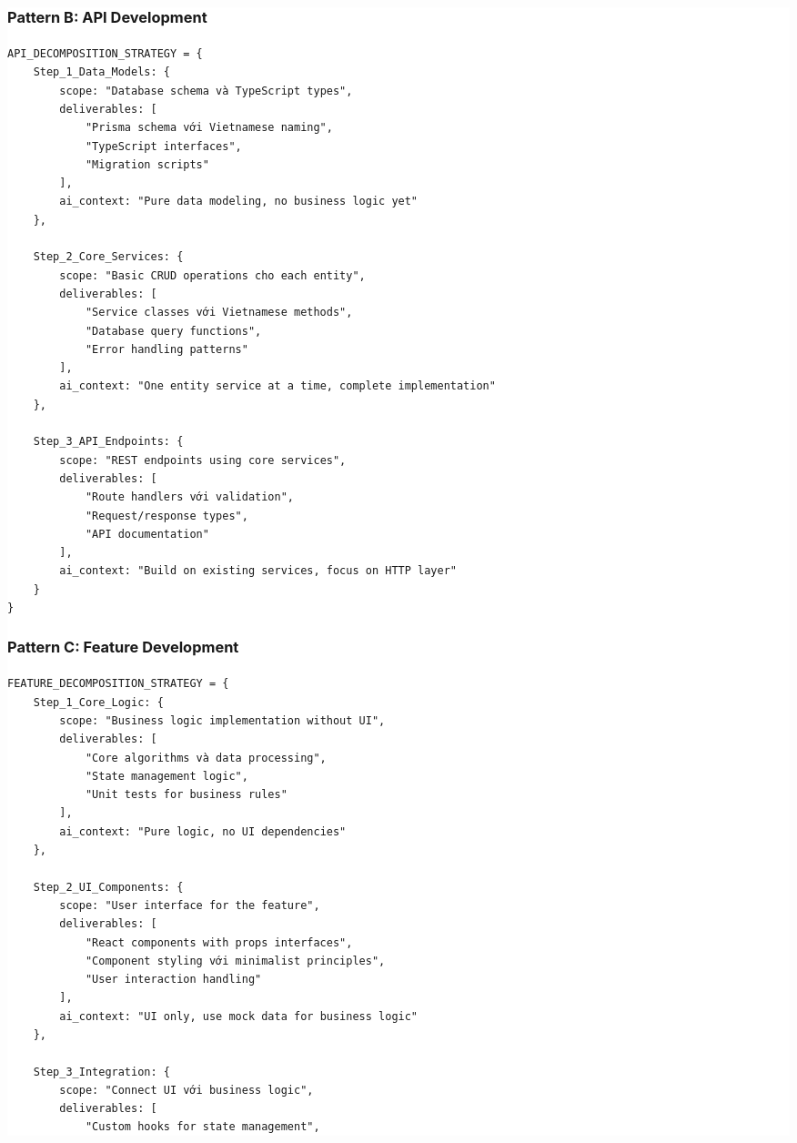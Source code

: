 ### Pattern B: API Development

```
API_DECOMPOSITION_STRATEGY = {
    Step_1_Data_Models: {
        scope: "Database schema và TypeScript types",
        deliverables: [
            "Prisma schema với Vietnamese naming",
            "TypeScript interfaces",
            "Migration scripts"
        ],
        ai_context: "Pure data modeling, no business logic yet"
    },
    
    Step_2_Core_Services: {
        scope: "Basic CRUD operations cho each entity",
        deliverables: [
            "Service classes với Vietnamese methods",
            "Database query functions",
            "Error handling patterns"
        ],
        ai_context: "One entity service at a time, complete implementation"
    },
    
    Step_3_API_Endpoints: {
        scope: "REST endpoints using core services",
        deliverables: [
            "Route handlers với validation",
            "Request/response types",
            "API documentation"
        ],
        ai_context: "Build on existing services, focus on HTTP layer"
    }
}
```

### Pattern C: Feature Development

```
FEATURE_DECOMPOSITION_STRATEGY = {
    Step_1_Core_Logic: {
        scope: "Business logic implementation without UI",
        deliverables: [
            "Core algorithms và data processing",
            "State management logic",
            "Unit tests for business rules"
        ],
        ai_context: "Pure logic, no UI dependencies"
    },
    
    Step_2_UI_Components: {
        scope: "User interface for the feature",
        deliverables: [
            "React components with props interfaces",
            "Component styling với minimalist principles",
            "User interaction handling"
        ],
        ai_context: "UI only, use mock data for business logic"
    },
    
    Step_3_Integration: {
        scope: "Connect UI với business logic",
        deliverables: [
            "Custom hooks for state management",
```